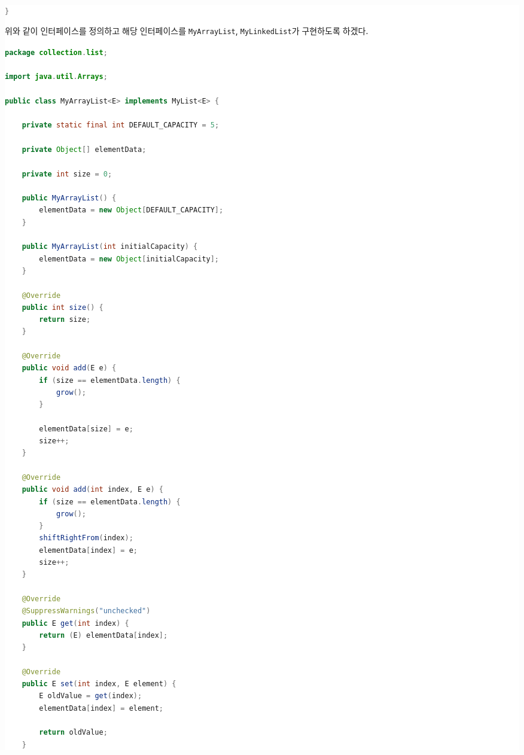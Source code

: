 ``` java
}
```

위와 같이 인터페이스를 정의하고 해당 인터페이스를 `MyArrayList`, `MyLinkedList`가 구현하도록 하겠다.

``` java
package collection.list;

import java.util.Arrays;

public class MyArrayList<E> implements MyList<E> {

    private static final int DEFAULT_CAPACITY = 5;

    private Object[] elementData;

    private int size = 0;

    public MyArrayList() {
        elementData = new Object[DEFAULT_CAPACITY];
    }

    public MyArrayList(int initialCapacity) {
        elementData = new Object[initialCapacity];
    }

    @Override
    public int size() {
        return size;
    }

    @Override
    public void add(E e) {
        if (size == elementData.length) {
            grow();
        }

        elementData[size] = e;
        size++;
    }

    @Override
    public void add(int index, E e) {
        if (size == elementData.length) {
            grow();
        }
        shiftRightFrom(index);
        elementData[index] = e;
        size++;
    }

    @Override
    @SuppressWarnings("unchecked")
    public E get(int index) {
        return (E) elementData[index];
    }

    @Override
    public E set(int index, E element) {
        E oldValue = get(index);
        elementData[index] = element;

        return oldValue;
    }
```